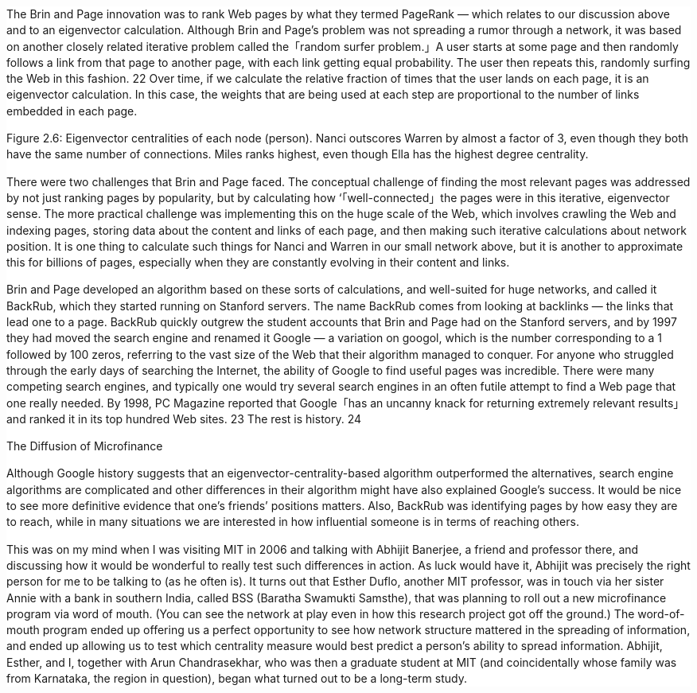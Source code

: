 The Brin and Page innovation was to rank Web pages by what they termed PageRank — which relates to our discussion above and to an eigenvector calculation. Although Brin and Page’s problem was not spreading a rumor through a network, it was based on another closely related iterative problem called the「random surfer problem.」A user starts at some page and then randomly follows a link from that page to another page, with each link getting equal probability. The user then repeats this, randomly surfing the Web in this fashion. 22 Over time, if we calculate the relative fraction of times that the user lands on each page, it is an eigenvector calculation. In this case, the weights that are being used at each step are proportional to the number of links embedded in each page.

Figure 2.6: Eigenvector centralities of each node (person). Nanci outscores Warren by almost a factor of 3, even though they both have the same number of connections. Miles ranks highest, even though Ella has the highest degree centrality.

There were two challenges that Brin and Page faced. The conceptual challenge of finding the most relevant pages was addressed by not just ranking pages by popularity, but by calculating how ‘「well-connected」the pages were in this iterative, eigenvector sense. The more practical challenge was implementing this on the huge scale of the Web, which involves crawling the Web and indexing pages, storing data about the content and links of each page, and then making such iterative calculations about network position. It is one thing to calculate such things for Nanci and Warren in our small network above, but it is another to approximate this for billions of pages, especially when they are constantly evolving in their content and links.

Brin and Page developed an algorithm based on these sorts of calculations, and well-suited for huge networks, and called it BackRub, which they started running on Stanford servers. The name BackRub comes from looking at backlinks — the links that lead one to a page. BackRub quickly outgrew the student accounts that Brin and Page had on the Stanford servers, and by 1997 they had moved the search engine and renamed it Google — a variation on googol, which is the number corresponding to a 1 followed by 100 zeros, referring to the vast size of the Web that their algorithm managed to conquer. For anyone who struggled through the early days of searching the Internet, the ability of Google to find useful pages was incredible. There were many competing search engines, and typically one would try several search engines in an often futile attempt to find a Web page that one really needed. By 1998, PC Magazine reported that Google「has an uncanny knack for returning extremely relevant results」and ranked it in its top hundred Web sites. 23 The rest is history. 24

The Diffusion of Microfinance

Although Google history suggests that an eigenvector-centrality-based algorithm outperformed the alternatives, search engine algorithms are complicated and other differences in their algorithm might have also explained Google’s success. It would be nice to see more definitive evidence that one’s friends’ positions matters. Also, BackRub was identifying pages by how easy they are to reach, while in many situations we are interested in how influential someone is in terms of reaching others.

This was on my mind when I was visiting MIT in 2006 and talking with Abhijit Banerjee, a friend and professor there, and discussing how it would be wonderful to really test such differences in action. As luck would have it, Abhijit was precisely the right person for me to be talking to (as he often is). It turns out that Esther Duflo, another MIT professor, was in touch via her sister Annie with a bank in southern India, called BSS (Baratha Swamukti Samsthe), that was planning to roll out a new microfinance program via word of mouth. (You can see the network at play even in how this research project got off the ground.) The word-of-mouth program ended up offering us a perfect opportunity to see how network structure mattered in the spreading of information, and ended up allowing us to test which centrality measure would best predict a person’s ability to spread information. Abhijit, Esther, and I, together with Arun Chandrasekhar, who was then a graduate student at MIT (and coincidentally whose family was from Karnataka, the region in question), began what turned out to be a long-term study.
